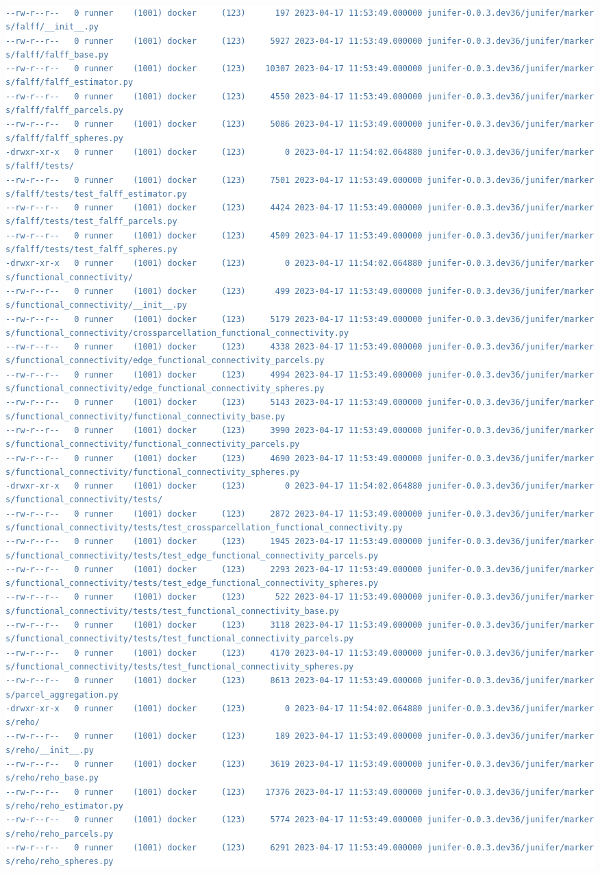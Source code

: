 ```diff
--rw-r--r--   0 runner    (1001) docker     (123)      197 2023-04-17 11:53:49.000000 junifer-0.0.3.dev36/junifer/markers/falff/__init__.py
--rw-r--r--   0 runner    (1001) docker     (123)     5927 2023-04-17 11:53:49.000000 junifer-0.0.3.dev36/junifer/markers/falff/falff_base.py
--rw-r--r--   0 runner    (1001) docker     (123)    10307 2023-04-17 11:53:49.000000 junifer-0.0.3.dev36/junifer/markers/falff/falff_estimator.py
--rw-r--r--   0 runner    (1001) docker     (123)     4550 2023-04-17 11:53:49.000000 junifer-0.0.3.dev36/junifer/markers/falff/falff_parcels.py
--rw-r--r--   0 runner    (1001) docker     (123)     5086 2023-04-17 11:53:49.000000 junifer-0.0.3.dev36/junifer/markers/falff/falff_spheres.py
-drwxr-xr-x   0 runner    (1001) docker     (123)        0 2023-04-17 11:54:02.064880 junifer-0.0.3.dev36/junifer/markers/falff/tests/
--rw-r--r--   0 runner    (1001) docker     (123)     7501 2023-04-17 11:53:49.000000 junifer-0.0.3.dev36/junifer/markers/falff/tests/test_falff_estimator.py
--rw-r--r--   0 runner    (1001) docker     (123)     4424 2023-04-17 11:53:49.000000 junifer-0.0.3.dev36/junifer/markers/falff/tests/test_falff_parcels.py
--rw-r--r--   0 runner    (1001) docker     (123)     4509 2023-04-17 11:53:49.000000 junifer-0.0.3.dev36/junifer/markers/falff/tests/test_falff_spheres.py
-drwxr-xr-x   0 runner    (1001) docker     (123)        0 2023-04-17 11:54:02.064880 junifer-0.0.3.dev36/junifer/markers/functional_connectivity/
--rw-r--r--   0 runner    (1001) docker     (123)      499 2023-04-17 11:53:49.000000 junifer-0.0.3.dev36/junifer/markers/functional_connectivity/__init__.py
--rw-r--r--   0 runner    (1001) docker     (123)     5179 2023-04-17 11:53:49.000000 junifer-0.0.3.dev36/junifer/markers/functional_connectivity/crossparcellation_functional_connectivity.py
--rw-r--r--   0 runner    (1001) docker     (123)     4338 2023-04-17 11:53:49.000000 junifer-0.0.3.dev36/junifer/markers/functional_connectivity/edge_functional_connectivity_parcels.py
--rw-r--r--   0 runner    (1001) docker     (123)     4994 2023-04-17 11:53:49.000000 junifer-0.0.3.dev36/junifer/markers/functional_connectivity/edge_functional_connectivity_spheres.py
--rw-r--r--   0 runner    (1001) docker     (123)     5143 2023-04-17 11:53:49.000000 junifer-0.0.3.dev36/junifer/markers/functional_connectivity/functional_connectivity_base.py
--rw-r--r--   0 runner    (1001) docker     (123)     3990 2023-04-17 11:53:49.000000 junifer-0.0.3.dev36/junifer/markers/functional_connectivity/functional_connectivity_parcels.py
--rw-r--r--   0 runner    (1001) docker     (123)     4690 2023-04-17 11:53:49.000000 junifer-0.0.3.dev36/junifer/markers/functional_connectivity/functional_connectivity_spheres.py
-drwxr-xr-x   0 runner    (1001) docker     (123)        0 2023-04-17 11:54:02.064880 junifer-0.0.3.dev36/junifer/markers/functional_connectivity/tests/
--rw-r--r--   0 runner    (1001) docker     (123)     2872 2023-04-17 11:53:49.000000 junifer-0.0.3.dev36/junifer/markers/functional_connectivity/tests/test_crossparcellation_functional_connectivity.py
--rw-r--r--   0 runner    (1001) docker     (123)     1945 2023-04-17 11:53:49.000000 junifer-0.0.3.dev36/junifer/markers/functional_connectivity/tests/test_edge_functional_connectivity_parcels.py
--rw-r--r--   0 runner    (1001) docker     (123)     2293 2023-04-17 11:53:49.000000 junifer-0.0.3.dev36/junifer/markers/functional_connectivity/tests/test_edge_functional_connectivity_spheres.py
--rw-r--r--   0 runner    (1001) docker     (123)      522 2023-04-17 11:53:49.000000 junifer-0.0.3.dev36/junifer/markers/functional_connectivity/tests/test_functional_connectivity_base.py
--rw-r--r--   0 runner    (1001) docker     (123)     3118 2023-04-17 11:53:49.000000 junifer-0.0.3.dev36/junifer/markers/functional_connectivity/tests/test_functional_connectivity_parcels.py
--rw-r--r--   0 runner    (1001) docker     (123)     4170 2023-04-17 11:53:49.000000 junifer-0.0.3.dev36/junifer/markers/functional_connectivity/tests/test_functional_connectivity_spheres.py
--rw-r--r--   0 runner    (1001) docker     (123)     8613 2023-04-17 11:53:49.000000 junifer-0.0.3.dev36/junifer/markers/parcel_aggregation.py
-drwxr-xr-x   0 runner    (1001) docker     (123)        0 2023-04-17 11:54:02.064880 junifer-0.0.3.dev36/junifer/markers/reho/
--rw-r--r--   0 runner    (1001) docker     (123)      189 2023-04-17 11:53:49.000000 junifer-0.0.3.dev36/junifer/markers/reho/__init__.py
--rw-r--r--   0 runner    (1001) docker     (123)     3619 2023-04-17 11:53:49.000000 junifer-0.0.3.dev36/junifer/markers/reho/reho_base.py
--rw-r--r--   0 runner    (1001) docker     (123)    17376 2023-04-17 11:53:49.000000 junifer-0.0.3.dev36/junifer/markers/reho/reho_estimator.py
--rw-r--r--   0 runner    (1001) docker     (123)     5774 2023-04-17 11:53:49.000000 junifer-0.0.3.dev36/junifer/markers/reho/reho_parcels.py
--rw-r--r--   0 runner    (1001) docker     (123)     6291 2023-04-17 11:53:49.000000 junifer-0.0.3.dev36/junifer/markers/reho/reho_spheres.py
```